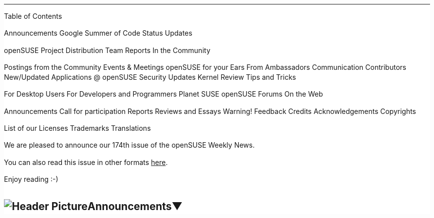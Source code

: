 * * *

Table of Contents

Announcements
Google Summer of Code
Status Updates
    

openSUSE Project
Distribution
Team Reports
In the Community
    

Postings from the Community
Events & Meetings
openSUSE for your Ears
From Ambassadors
Communication
Contributors
New/Updated Applications @ openSUSE
Security Updates
Kernel Review
Tips and Tricks
    

For Desktop Users
For Developers and Programmers
Planet SUSE
openSUSE Forums
On the Web
    

Announcements
Call for participation
Reports
Reviews and Essays
Warning!
Feedback
Credits
Acknowledgements
Copyrights
    

List of our Licenses
Trademarks
Translations

We are pleased to announce our 174th issue of the openSUSE Weekly News.

You can also read this issue in other formats [here](//en.opensuse.org/Archive:Weekly_news_other_sources).

Enjoy reading :-)

## ![Header Picture](//saigkill.homelinux.net/images/Marketing.png)Announcements▼
